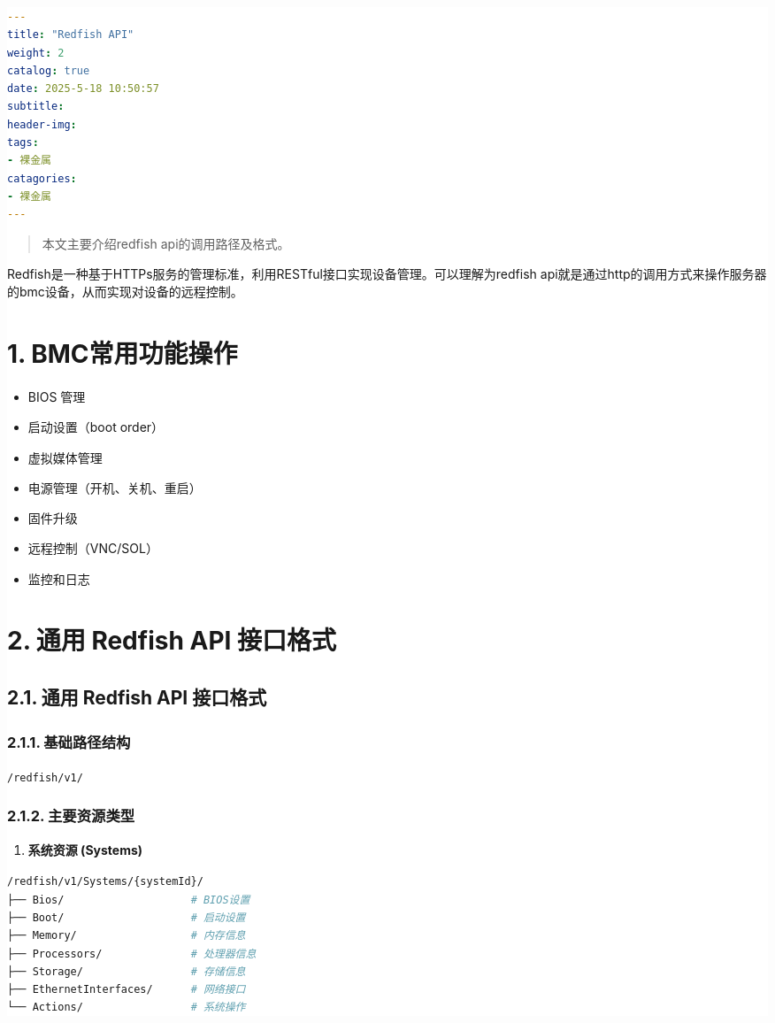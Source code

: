 ```yaml
---
title: "Redfish API"
weight: 2
catalog: true
date: 2025-5-18 10:50:57
subtitle:
header-img:
tags:
- 裸金属
catagories:
- 裸金属
---
```


> 本文主要介绍redfish api的调用路径及格式。

Redfish是一种基于HTTPs服务的管理标准，利用RESTful接口实现设备管理。可以理解为redfish api就是通过http的调用方式来操作服务器的bmc设备，从而实现对设备的远程控制。

# 1. BMC常用功能操作

- BIOS 管理

- 启动设置（boot order）

- 虚拟媒体管理

- 电源管理（开机、关机、重启）

- 固件升级

- 远程控制（VNC/SOL）

- 监控和日志

# 2. 通用 Redfish API 接口格式

## 2.1. 通用 Redfish API 接口格式

### 2.1.1. 基础路径结构

```bash
/redfish/v1/
```

### 2.1.2. 主要资源类型

1. **系统资源 (Systems)**

```bash
/redfish/v1/Systems/{systemId}/
├── Bios/                    # BIOS设置
├── Boot/                    # 启动设置
├── Memory/                  # 内存信息
├── Processors/              # 处理器信息
├── Storage/                 # 存储信息
├── EthernetInterfaces/      # 网络接口
└── Actions/                 # 系统操作
```

